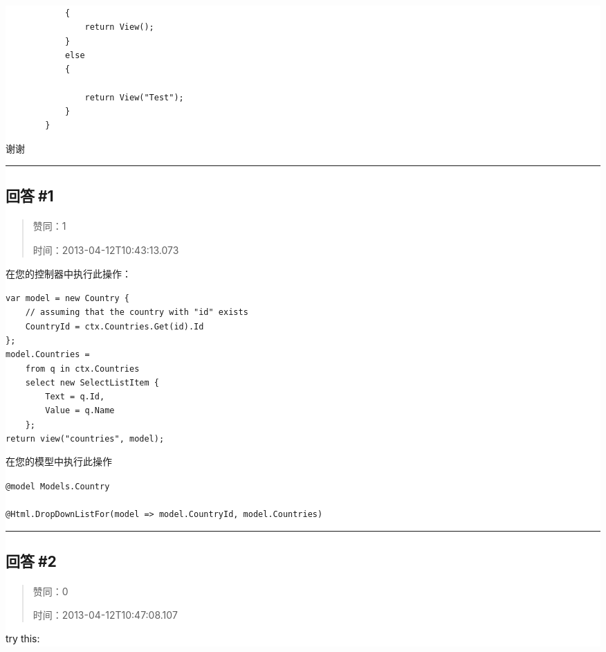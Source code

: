 ```
            {
                return View();
            }
            else
            {

                return View("Test");
            }
        } 
```

谢谢

* * *

## 回答 #1

> 赞同：1
> 
> 时间：2013-04-12T10:43:13.073

在您的控制器中执行此操作：

```
var model = new Country {
    // assuming that the country with "id" exists
    CountryId = ctx.Countries.Get(id).Id
};
model.Countries = 
    from q in ctx.Countries
    select new SelectListItem { 
        Text = q.Id, 
        Value = q.Name
    };
return view("countries", model); 
```

在您的模型中执行此操作

```
@model Models.Country

@Html.DropDownListFor(model => model.CountryId, model.Countries) 
```

* * *

## 回答 #2

> 赞同：0
> 
> 时间：2013-04-12T10:47:08.107

try this:
